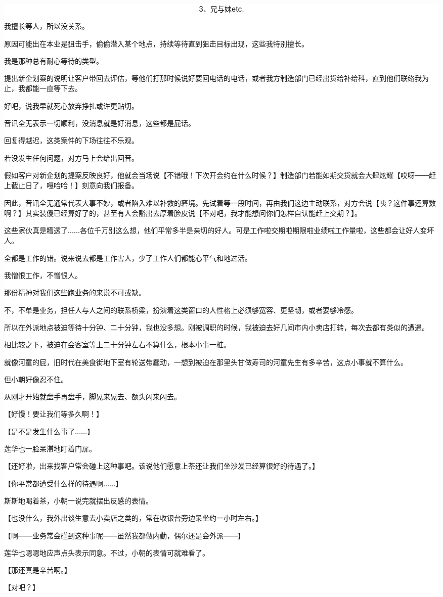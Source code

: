<p align="center">3、兄与妹etc.</p>

我擅长等人，所以没关系。

原因可能出在本业是狙击手，偷偷潜入某个地点，持续等待直到狙击目标出现，这些我特别擅长。

我是那种总有耐心等待的类型。

提出新企划案的说明让客户带回去评估，等他们打那时候说好要回电话的电话，或者我方制造部门已经出货给补给科，直到他们联络我为止，我都能一直等下去。

好吧，说我早就死心放弃挣扎或许更贴切。

音讯全无表示一切顺利，没消息就是好消息，这些都是屁话。

回复得越迟，这类案件的下场往往不乐观。

若没发生任何问题，对方马上会给出回音。

假如客户对新企划的提案反映良好，他就会当场说【不错哦！下次开会约在什么时候？】制造部门若能如期交货就会大肆炫耀【哎呀——赶上截止日了，嘎哈哈！】刻意向我们报备。

因此，音讯全无通常代表大事不妙，或者陷入难以补救的窘境。先试着等一段时间，再由我们这边主动联系，对方会说【咦？这件事还算数啊？】其实装傻已经算好了的，甚至有人会豁出去厚着脸皮说【不对吧，我才能想问你们怎样自认能赶上交期？】。

这些家伙真是糟透了……各位千万别这么想，他们平常多半是亲切的好人。可是工作啦交期啦期限啦业绩啦工作量啦，这些都会让好人变坏人。

全都是工作的错。说来说去都是工作害人，少了工作人们都能心平气和地过活。

我憎恨工作，不憎恨人。

那份精神对我们这些跑业务的来说不可或缺。

不，不单是业务，担任人与人之间的联系桥梁，扮演着这类窗口的人性格上必须够宽容、更坚韧，或者要够冷感。

所以在外派地点被迫等待十分钟、二十分钟，我也没多想。刚被调职的时候，我被迫去好几间市内小卖店打转，每次去都有类似的遭遇。

相比较之下，被迫在会客室等上二十分钟左右不算什么，根本小事一桩。

就像河童的屁，旧时代在美食街地下室有轮送带蠢动，一想到被迫在那里头甘做寿司的河童先生有多辛苦，这点小事就不算什么。

但小朝好像忍不住。

从刚才开始就盘手再盘手，脚晃来晃去、额头闪来闪去。

【好慢！要让我们等多久啊！】

【是不是发生什么事了……】

莲华也一脸呆滞地盯着门扉。

【还好啦，出来找客户常会碰上这种事吧。该说他们愿意上茶还让我们坐沙发已经算很好的待遇了。】

【你平常都遭受什么样的待遇啊……】

斯斯地喝着茶，小朝一说完就摆出反感的表情。

【也没什么，我外出谈生意去小卖店之类的，常在收银台旁边呆坐约一小时左右。】

【啊——业务常会碰到这种事呢——虽然我都做内勤，偶尔还是会外派——】

莲华也嗯嗯地应声点头表示同意。不过，小朝的表情可就难看了。

【那还真是辛苦啊。】

【对吧？】
